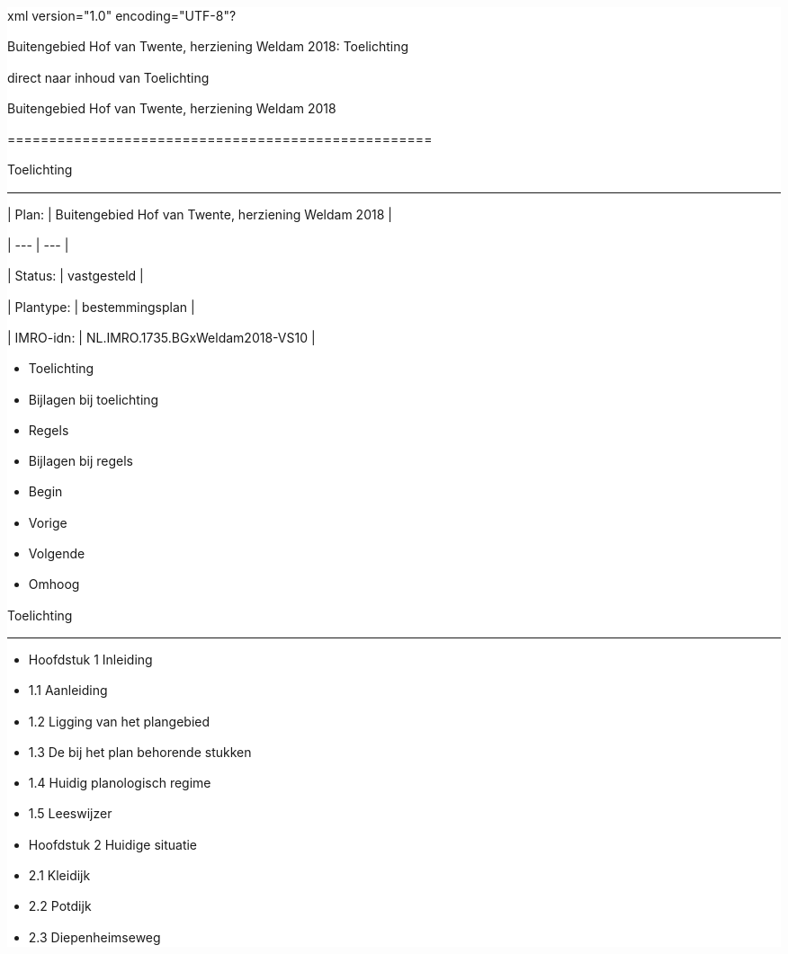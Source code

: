 xml version\="1\.0" encoding\="UTF\-8"?

Buitengebied Hof van Twente, herziening Weldam 2018: Toelichting

direct naar inhoud van Toelichting

Buitengebied Hof van Twente, herziening Weldam 2018

===================================================

Toelichting

-----------

| Plan: | Buitengebied Hof van Twente, herziening Weldam 2018 |

| --- | --- |

| Status: | vastgesteld |

| Plantype: | bestemmingsplan |

| IMRO\-idn: | NL.IMRO.1735\.BGxWeldam2018\-VS10 |

* Toelichting

* Bijlagen bij toelichting

* Regels

* Bijlagen bij regels

* Begin

* Vorige

* Volgende

* Omhoog

Toelichting

-----------

* Hoofdstuk 1 Inleiding

+ 1\.1 Aanleiding

+ 1\.2 Ligging van het plangebied

+ 1\.3 De bij het plan behorende stukken

+ 1\.4 Huidig planologisch regime

+ 1\.5 Leeswijzer

* Hoofdstuk 2 Huidige situatie

+ 2\.1 Kleidijk

+ 2\.2 Potdijk

+ 2\.3 Diepenheimseweg
